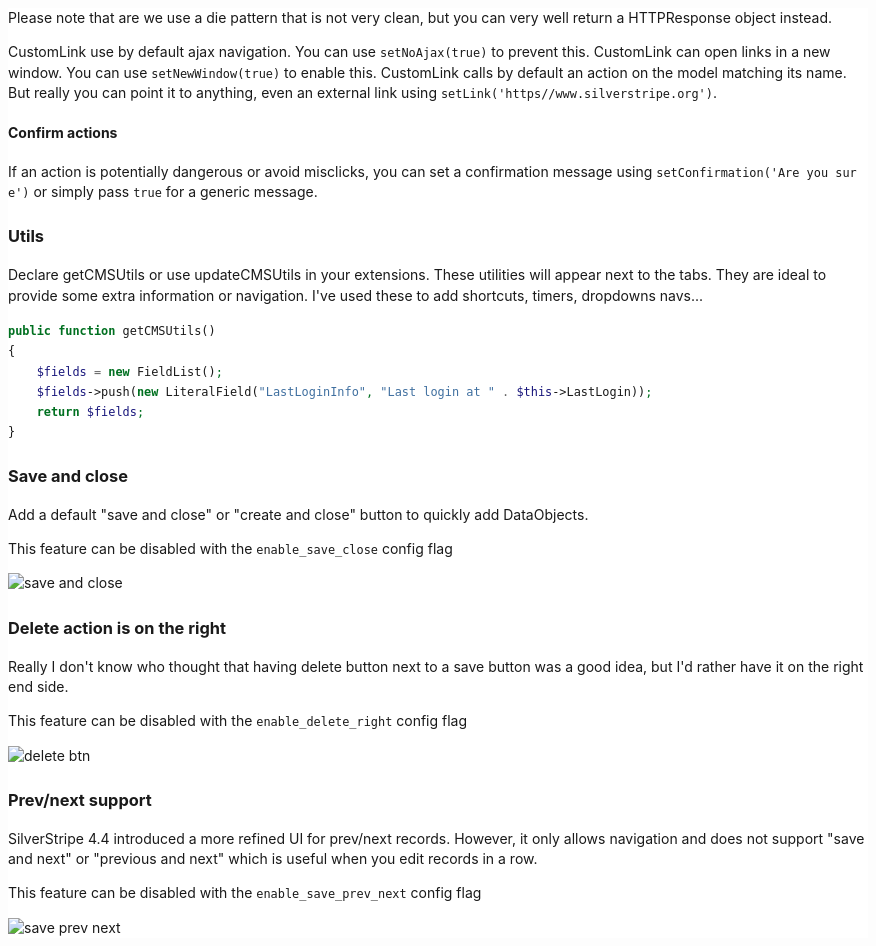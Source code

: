 Please note that are we use a die pattern that is not very clean, but you can very well return
a HTTPResponse object instead.

CustomLink use by default ajax navigation. You can use `setNoAjax(true)` to prevent this.
CustomLink can open links in a new window. You can use `setNewWindow(true)` to enable this.
CustomLink calls by default an action on the model matching its name. But really you can point it to anything, even an external link using `setLink('https//www.silverstripe.org')`.

#### Confirm actions

If an action is potentially dangerous or avoid misclicks, you can set a confirmation message using `setConfirmation('Are you sure')` or simply pass `true` for a generic message.

### Utils

Declare getCMSUtils or use updateCMSUtils in your extensions. These utilities will
appear next to the tabs. They are ideal to provide some extra information or navigation.
I've used these to add shortcuts, timers, dropdowns navs...

```php
public function getCMSUtils()
{
    $fields = new FieldList();
    $fields->push(new LiteralField("LastLoginInfo", "Last login at " . $this->LastLogin));
    return $fields;
}
```

### Save and close

Add a default "save and close" or "create and close" button to quickly add DataObjects.

This feature can be disabled with the `enable_save_close` config flag

![save and close](docs/save-and-close.png "save and close")

### Delete action is on the right

Really I don't know who thought that having delete button next to a save button was a good idea, but I'd rather have it on the right end side.

This feature can be disabled with the `enable_delete_right` config flag

![delete btn](docs/delete-btn.png "delete btn")

### Prev/next support

SilverStripe 4.4 introduced a more refined UI for prev/next records. However, it only allows
navigation and does not support "save and next" or "previous and next" which is useful
when you edit records in a row.

This feature can be disabled with the `enable_save_prev_next` config flag

![save prev next](docs/save-prev-next.png "save prev next")
